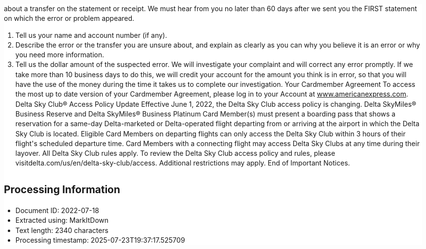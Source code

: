 about a transfer on the statement or receipt. We must hear from you no later than 60 days after we sent you the
FIRST statement on which the error or problem appeared.
1. Tell us your name and account number (if any).
2. Describe the error or the transfer you are unsure about, and explain as clearly as you can why you
believe it is an error or why you need more information.
3. Tell us the dollar amount of the suspected error.
We will investigate your complaint and will correct any error promptly. If we take more than 10 business days to
do this, we will credit your account for the amount you think is in error, so that you will have the use of the money
during the time it takes us to complete our investigation.
Your Cardmember Agreement
To access the most up to date version of your Cardmember Agreement, please log in to your Account at
www.americanexpress.com.
Delta Sky Club® Access Policy Update
Effective June 1, 2022, the Delta Sky Club access policy is changing. Delta SkyMiles® Business Reserve and
Delta SkyMiles® Business Platinum Card Member(s) must present a boarding pass that shows a reservation for a
same-day Delta-marketed or Delta-operated flight departing from or arriving at the airport in which the Delta Sky
Club is located. Eligible Card Members on departing flights can only access the Delta Sky Club within 3 hours of
their flight's scheduled departure time. Card Members with a connecting flight may access Delta Sky Clubs at any
time during their layover. All Delta Sky Club rules apply. To review the Delta Sky Club access policy and rules,
please visitdelta.com/us/en/delta-sky-club/access. Additional restrictions may apply.
End of Important Notices.

## Processing Information
- Document ID: 2022-07-18
- Extracted using: MarkItDown
- Text length: 2340 characters
- Processing timestamp: 2025-07-23T19:37:17.525709